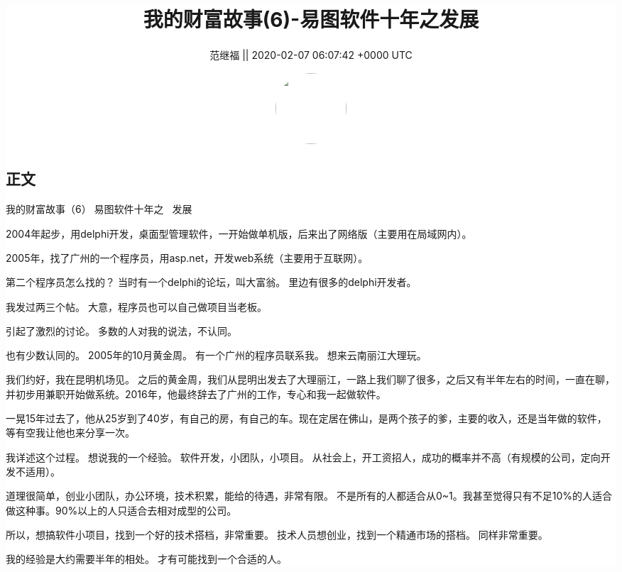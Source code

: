 <h1 align="center">我的财富故事(6)-易图软件十年之发展</h1>




<p align="center">
    <a>范继福 || 2020-02-07 06:07:42 &#43;0000 UTC</a>
</p>

<div align="center">
    <img src="https://images.zsxq.com/Fr0TMyIvogEzrEPB1jh3sOIWwCOh?e=1590940799&amp;token=kIxbL07-8jAj8w1n4s9zv64FuZZNEATmlU_Vm6zD:7NB41SjczH82TKTA-c_MjCOReSM=" width="100" height="100" style="border:1px solid;border-radius:50%; color:#ffffff"/>
</div>




## 正文

<div>
我的财富故事（6）
易图软件十年之   发展

2004年起步，用delphi开发，桌面型管理软件，一开始做单机版，后来出了网络版（主要用在局域网内）。

2005年，找了广州的一个程序员，用asp.net，开发web系统（主要用于互联网）。

第二个程序员怎么找的？
当时有一个delphi的论坛，叫大富翁。
里边有很多的delphi开发者。

我发过两三个帖。
大意，程序员也可以自己做项目当老板。

引起了激烈的讨论。
多数的人对我的说法，不认同。

也有少数认同的。
2005年的10月黄金周。
有一个广州的程序员联系我。
想来云南丽江大理玩。

我们约好，我在昆明机场见。
之后的黄金周，我们从昆明出发去了大理丽江，一路上我们聊了很多，之后又有半年左右的时间，一直在聊，并初步用兼职开始做系统。2016年，他最终辞去了广州的工作，专心和我一起做软件。

一晃15年过去了，他从25岁到了40岁，有自己的房，有自己的车。现在定居在佛山，是两个孩子的爹，主要的收入，还是当年做的软件，等有空我让他也来分享一次。

我详述这个过程。
想说我的一个经验。
软件开发，小团队，小项目。
从社会上，开工资招人，成功的概率并不高（有规模的公司，定向开发不适用）。

道理很简单，创业小团队，办公环境，技术积累，能给的待遇，非常有限。
不是所有的人都适合从0~1。我甚至觉得只有不足10%的人适合做这种事。90%以上的人只适合去相对成型的公司。

所以，想搞软件小项目，找到一个好的技术搭档，非常重要。
技术人员想创业，找到一个精通市场的搭档。
同样非常重要。

我的经验是大约需要半年的相处。
才有可能找到一个合适的人。
